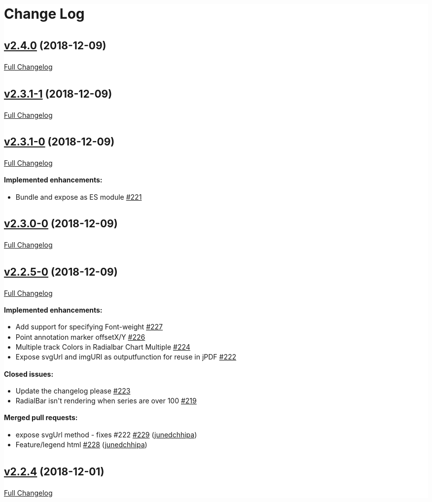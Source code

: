 # Change Log

## [v2.4.0](https://github.com/apexcharts/apexcharts.js/tree/v2.4.0) (2018-12-09)
[Full Changelog](https://github.com/apexcharts/apexcharts.js/compare/v2.3.1-1...v2.4.0)

## [v2.3.1-1](https://github.com/apexcharts/apexcharts.js/tree/v2.3.1-1) (2018-12-09)
[Full Changelog](https://github.com/apexcharts/apexcharts.js/compare/v2.3.1-0...v2.3.1-1)

## [v2.3.1-0](https://github.com/apexcharts/apexcharts.js/tree/v2.3.1-0) (2018-12-09)
[Full Changelog](https://github.com/apexcharts/apexcharts.js/compare/v2.3.0-0...v2.3.1-0)

**Implemented enhancements:**

- Bundle and expose as ES module [\#221](https://github.com/apexcharts/apexcharts.js/issues/221)

## [v2.3.0-0](https://github.com/apexcharts/apexcharts.js/tree/v2.3.0-0) (2018-12-09)
[Full Changelog](https://github.com/apexcharts/apexcharts.js/compare/v2.2.5-0...v2.3.0-0)

## [v2.2.5-0](https://github.com/apexcharts/apexcharts.js/tree/v2.2.5-0) (2018-12-09)
[Full Changelog](https://github.com/apexcharts/apexcharts.js/compare/v2.2.4...v2.2.5-0)

**Implemented enhancements:**

- Add support for specifying Font-weight [\#227](https://github.com/apexcharts/apexcharts.js/issues/227)
- Point annotation marker offsetX/Y [\#226](https://github.com/apexcharts/apexcharts.js/issues/226)
- Multiple track Colors in Radialbar Chart Multiple [\#224](https://github.com/apexcharts/apexcharts.js/issues/224)
- Expose svgUrl and imgURI as outputfunction for reuse in jPDF [\#222](https://github.com/apexcharts/apexcharts.js/issues/222)

**Closed issues:**

- Update the changelog please [\#223](https://github.com/apexcharts/apexcharts.js/issues/223)
- RadialBar isn't rendering when series are over 100 [\#219](https://github.com/apexcharts/apexcharts.js/issues/219)

**Merged pull requests:**

- expose svgUrl method - fixes \#222 [\#229](https://github.com/apexcharts/apexcharts.js/pull/229) ([junedchhipa](https://github.com/junedchhipa))
- Feature/legend html [\#228](https://github.com/apexcharts/apexcharts.js/pull/228) ([junedchhipa](https://github.com/junedchhipa))

## [v2.2.4](https://github.com/apexcharts/apexcharts.js/tree/v2.2.4) (2018-12-01)
[Full Changelog](https://github.com/apexcharts/apexcharts.js/compare/v2.2.3...v2.2.4)
